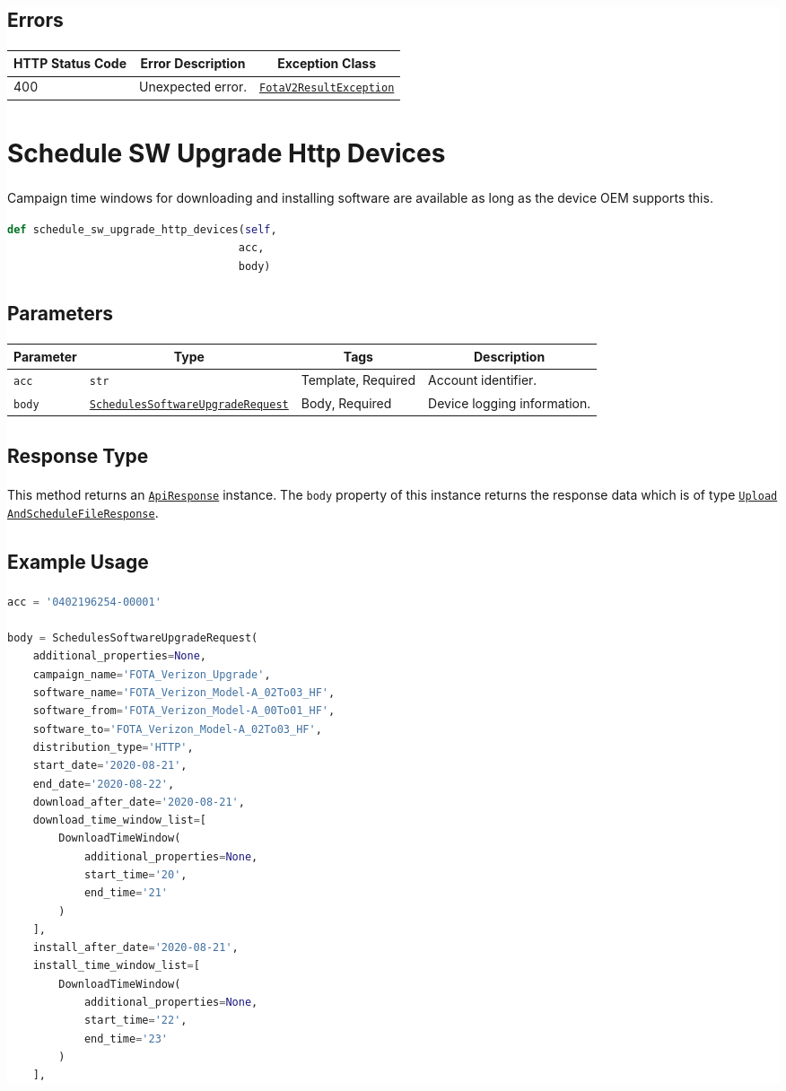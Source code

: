 ## Errors

| HTTP Status Code | Error Description | Exception Class |
|  --- | --- | --- |
| 400 | Unexpected error. | [`FotaV2ResultException`](../../doc/models/fota-v2-result-exception.md) |


# Schedule SW Upgrade Http Devices

Campaign time windows for downloading and installing software are available as long as the device OEM supports this.

```python
def schedule_sw_upgrade_http_devices(self,
                                    acc,
                                    body)
```

## Parameters

| Parameter | Type | Tags | Description |
|  --- | --- | --- | --- |
| `acc` | `str` | Template, Required | Account identifier. |
| `body` | [`SchedulesSoftwareUpgradeRequest`](../../doc/models/schedules-software-upgrade-request.md) | Body, Required | Device logging information. |

## Response Type

This method returns an [`ApiResponse`](../../doc/api-response.md) instance. The `body` property of this instance returns the response data which is of type [`UploadAndScheduleFileResponse`](../../doc/models/upload-and-schedule-file-response.md).

## Example Usage

```python
acc = '0402196254-00001'

body = SchedulesSoftwareUpgradeRequest(
    additional_properties=None,
    campaign_name='FOTA_Verizon_Upgrade',
    software_name='FOTA_Verizon_Model-A_02To03_HF',
    software_from='FOTA_Verizon_Model-A_00To01_HF',
    software_to='FOTA_Verizon_Model-A_02To03_HF',
    distribution_type='HTTP',
    start_date='2020-08-21',
    end_date='2020-08-22',
    download_after_date='2020-08-21',
    download_time_window_list=[
        DownloadTimeWindow(
            additional_properties=None,
            start_time='20',
            end_time='21'
        )
    ],
    install_after_date='2020-08-21',
    install_time_window_list=[
        DownloadTimeWindow(
            additional_properties=None,
            start_time='22',
            end_time='23'
        )
    ],
```